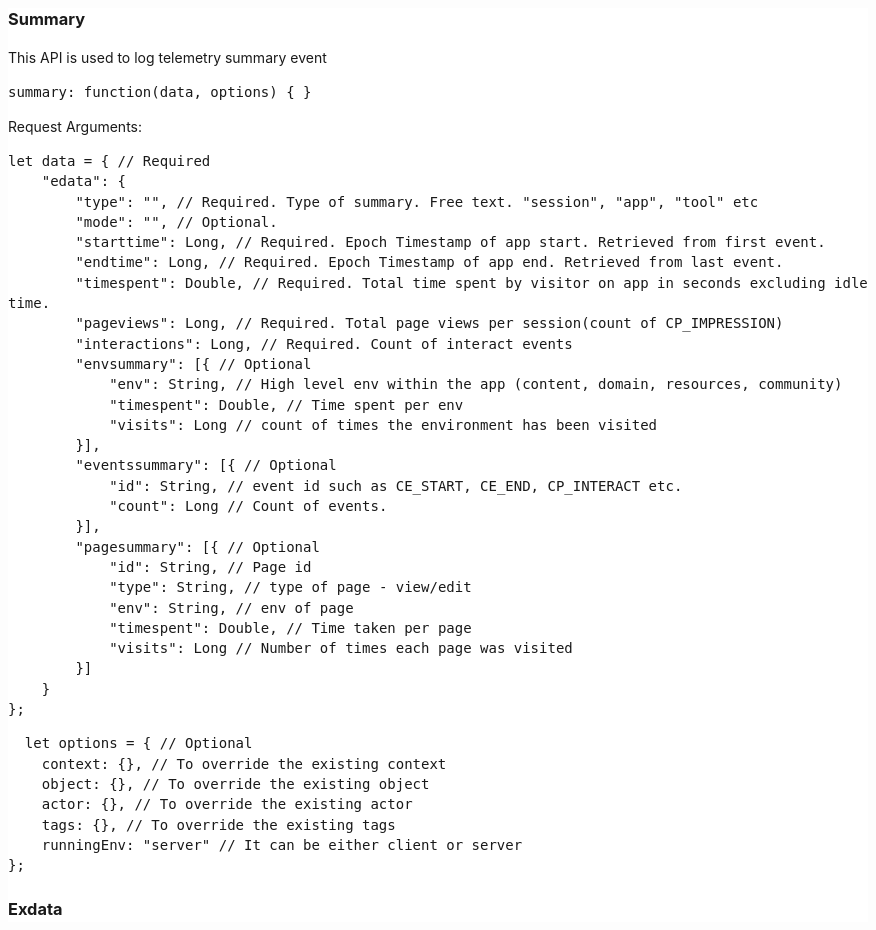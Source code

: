 ### Summary

This API is used to log telemetry summary event

<pre>
summary: function(data, options) { }
</pre>

Request Arguments:

<pre>
let data = { // Required
    "edata": {
        "type": "", // Required. Type of summary. Free text. "session", "app", "tool" etc
        "mode": "", // Optional.
        "starttime": Long, // Required. Epoch Timestamp of app start. Retrieved from first event.
        "endtime": Long, // Required. Epoch Timestamp of app end. Retrieved from last event.
        "timespent": Double, // Required. Total time spent by visitor on app in seconds excluding idle time.
        "pageviews": Long, // Required. Total page views per session(count of CP_IMPRESSION)
        "interactions": Long, // Required. Count of interact events
        "envsummary": [{ // Optional
            "env": String, // High level env within the app (content, domain, resources, community)
            "timespent": Double, // Time spent per env
            "visits": Long // count of times the environment has been visited
        }],
        "eventssummary": [{ // Optional
            "id": String, // event id such as CE_START, CE_END, CP_INTERACT etc.
            "count": Long // Count of events.
        }],
        "pagesummary": [{ // Optional
            "id": String, // Page id
            "type": String, // type of page - view/edit
            "env": String, // env of page
            "timespent": Double, // Time taken per page
            "visits": Long // Number of times each page was visited
        }]
    }
};
</pre>

<pre>
  let options = { // Optional
    context: {}, // To override the existing context
    object: {}, // To override the existing object
    actor: {}, // To override the existing actor
    tags: {}, // To override the existing tags
    runningEnv: "server" // It can be either client or server
};
</pre>

### Exdata

